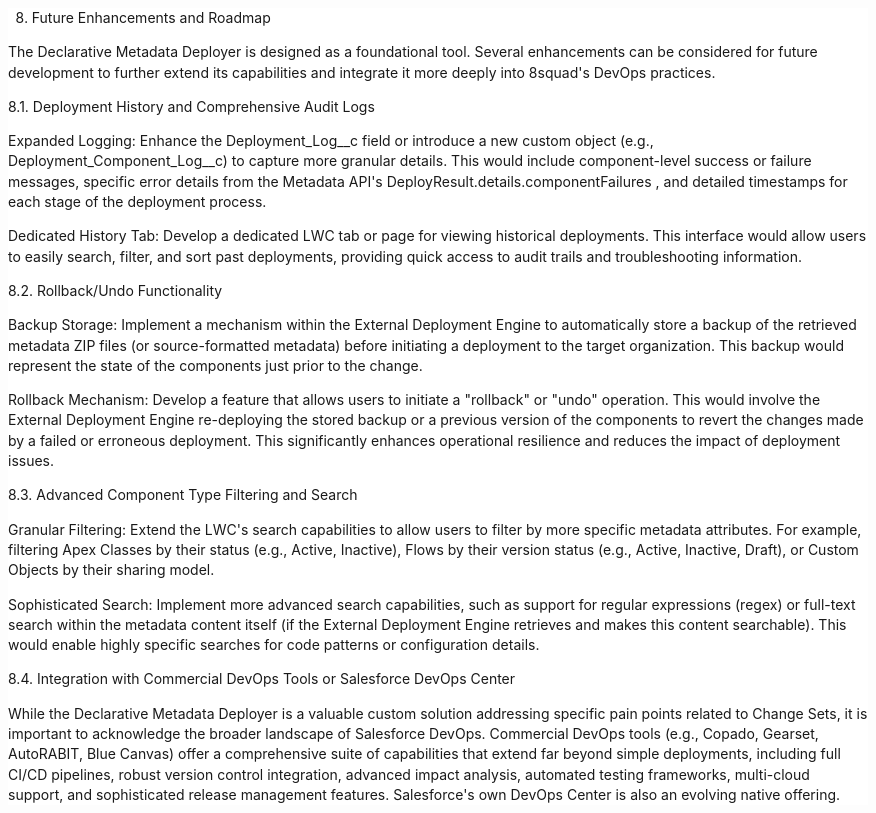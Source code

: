  

8. Future Enhancements and Roadmap
 

The Declarative Metadata Deployer is designed as a foundational tool. Several enhancements can be considered for future development to further extend its capabilities and integrate it more deeply into 8squad's DevOps practices.

 

8.1. Deployment History and Comprehensive Audit Logs
 

Expanded Logging: Enhance the Deployment_Log__c field or introduce a new custom object (e.g., Deployment_Component_Log__c) to capture more granular details. This would include component-level success or failure messages, specific error details from the Metadata API's DeployResult.details.componentFailures , and detailed timestamps for each stage of the deployment process.

Dedicated History Tab: Develop a dedicated LWC tab or page for viewing historical deployments. This interface would allow users to easily search, filter, and sort past deployments, providing quick access to audit trails and troubleshooting information.

 

8.2. Rollback/Undo Functionality
 

Backup Storage: Implement a mechanism within the External Deployment Engine to automatically store a backup of the retrieved metadata ZIP files (or source-formatted metadata) before initiating a deployment to the target organization. This backup would represent the state of the components just prior to the change.

Rollback Mechanism: Develop a feature that allows users to initiate a "rollback" or "undo" operation. This would involve the External Deployment Engine re-deploying the stored backup or a previous version of the components to revert the changes made by a failed or erroneous deployment. This significantly enhances operational resilience and reduces the impact of deployment issues.

 

8.3. Advanced Component Type Filtering and Search
 

Granular Filtering: Extend the LWC's search capabilities to allow users to filter by more specific metadata attributes. For example, filtering Apex Classes by their status (e.g., Active, Inactive), Flows by their version status (e.g., Active, Inactive, Draft), or Custom Objects by their sharing model.

Sophisticated Search: Implement more advanced search capabilities, such as support for regular expressions (regex) or full-text search within the metadata content itself (if the External Deployment Engine retrieves and makes this content searchable). This would enable highly specific searches for code patterns or configuration details.

 

8.4. Integration with Commercial DevOps Tools or Salesforce DevOps Center
 

While the Declarative Metadata Deployer is a valuable custom solution addressing specific pain points related to Change Sets, it is important to acknowledge the broader landscape of Salesforce DevOps. Commercial DevOps tools (e.g., Copado, Gearset, AutoRABIT, Blue Canvas) offer a comprehensive suite of capabilities that extend far beyond simple deployments, including full CI/CD pipelines, robust version control integration, advanced impact analysis, automated testing frameworks, multi-cloud support, and sophisticated release management features. Salesforce's own DevOps Center is also an evolving native offering.
